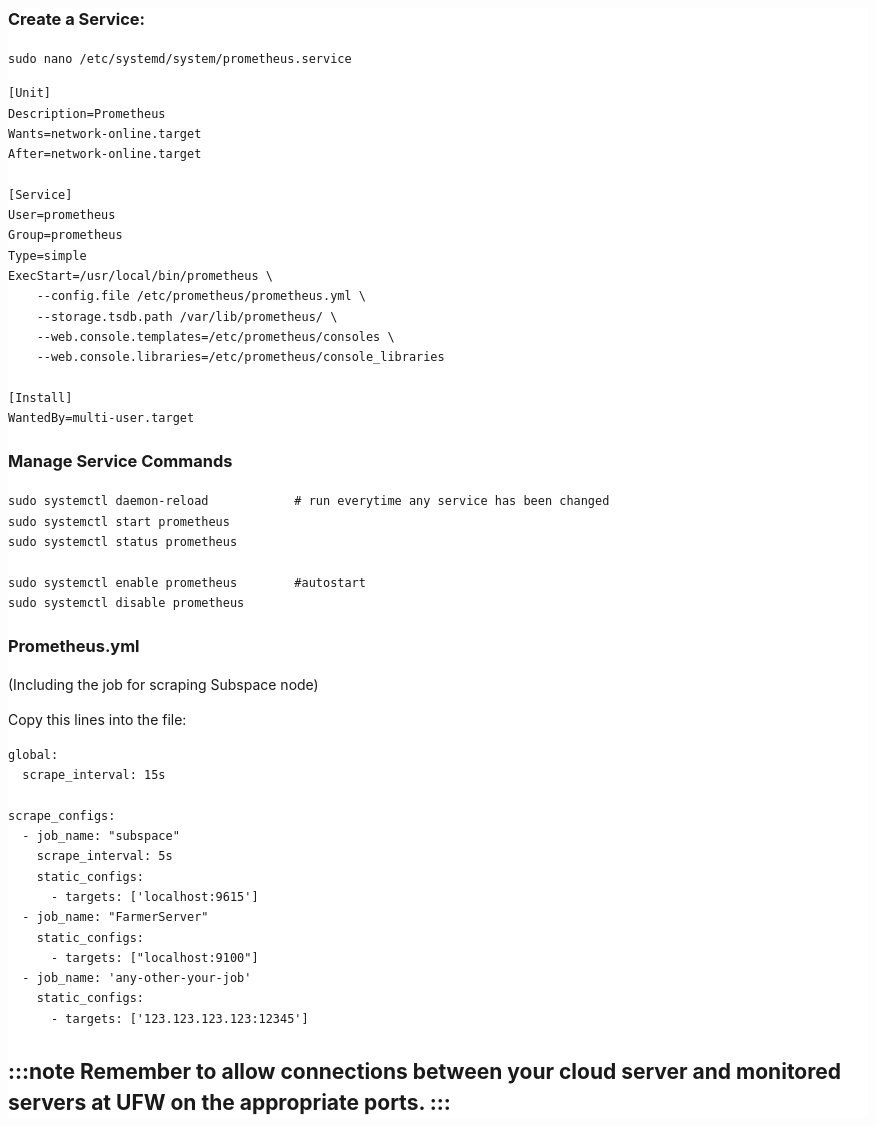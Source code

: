 ### Create a Service:
```
sudo nano /etc/systemd/system/prometheus.service
```
```
[Unit]
Description=Prometheus
Wants=network-online.target
After=network-online.target

[Service]
User=prometheus
Group=prometheus
Type=simple
ExecStart=/usr/local/bin/prometheus \
    --config.file /etc/prometheus/prometheus.yml \
    --storage.tsdb.path /var/lib/prometheus/ \
    --web.console.templates=/etc/prometheus/consoles \
    --web.console.libraries=/etc/prometheus/console_libraries

[Install]
WantedBy=multi-user.target
```

### Manage Service Commands

```
sudo systemctl daemon-reload			# run everytime any service has been changed
sudo systemctl start prometheus
sudo systemctl status prometheus

sudo systemctl enable prometheus		#autostart
sudo systemctl disable prometheus
```

### Prometheus.yml  
(Including the job for scraping Subspace node)

Copy this lines into the file:
```
global:
  scrape_interval: 15s

scrape_configs:
  - job_name: "subspace"
    scrape_interval: 5s
    static_configs:
      - targets: ['localhost:9615']
  - job_name: "FarmerServer"
    static_configs:
      - targets: ["localhost:9100"]
  - job_name: 'any-other-your-job'
    static_configs:
      - targets: ['123.123.123.123:12345']

```
:::note
Remember to allow connections between your cloud server and monitored servers at UFW on the appropriate ports. 
:::
---------------------------------------------------------------------------------------------------------------------------------------------
